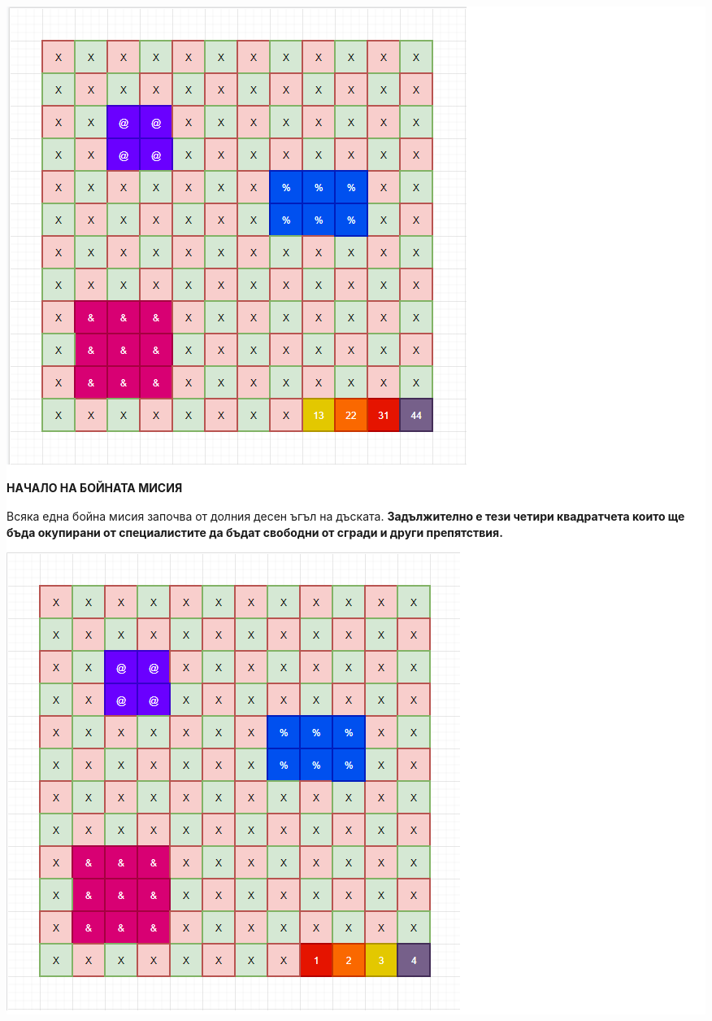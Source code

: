 ![](media/a48c7ad0c061394f899dccce52fcd7dc.png)

**НАЧАЛО НА БОЙНАТА МИСИЯ**

Всяка една бойна мисия започва от долния десен ъгъл на дъската. **Задължително е тези четири квадратчета които ще бъда окупирани от специалистите да бъдат свободни от сгради и други препятствия.**

![](media/48e2b7f0f51baf79a0c889035c54d7be.png)